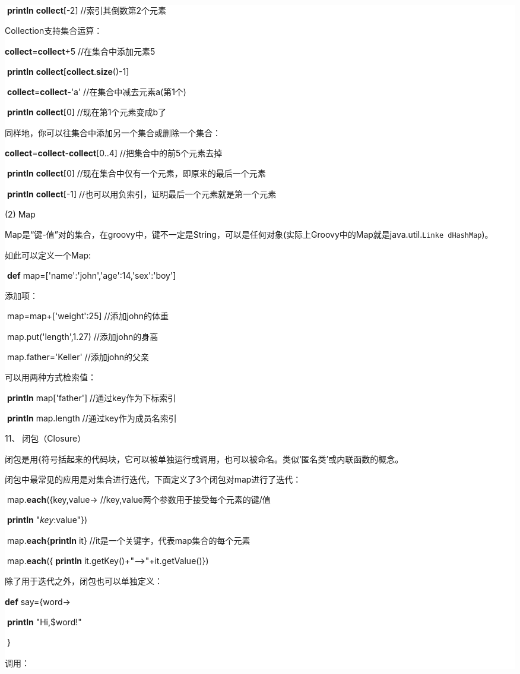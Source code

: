 ​       **println** **collect**[-2]      //索引其倒数第2个元素

Collection支持集合运算：

**collect**=**collect**+5        //在集合中添加元素5

​       **println** **collect**[**collect**.**size**()-1]

​       **collect**=**collect**-'a'         //在集合中减去元素a(第1个)

​       **println** **collect**[0]          //现在第1个元素变成b了

同样地，你可以往集合中添加另一个集合或删除一个集合：

​       **collect**=**collect**-**collect**[0..4]   //把集合中的前5个元素去掉

​       **println** **collect**[0]   //现在集合中仅有一个元素，即原来的最后一个元素

​       **println** **collect**[-1]  //也可以用负索引，证明最后一个元素就是第一个元素

(2) Map

Map是“键-值”对的集合，在groovy中，键不一定是String，可以是任何对象(实际上Groovy中的Map就是java.util.`Linke dHashMap`)。

如此可以定义一个Map:

​       **def** map=['name':'john','age':14,'sex':'boy']

添加项：

​       map=map+['weight':25]       //添加john的体重

​       map.put('length',1.27)      //添加john的身高

​       map.father='Keller'         //添加john的父亲

可以用两种方式检索值：

​       **println** map['father']       //通过key作为下标索引

​       **println** map.length          //通过key作为成员名索引

11、              闭包（Closure）

闭包是用{符号括起来的代码块，它可以被单独运行或调用，也可以被命名。类似‘匿名类’或内联函数的概念。

闭包中最常见的应用是对集合进行迭代，下面定义了3个闭包对map进行了迭代：

​       map.**each**({key,value->    //key,value两个参数用于接受每个元素的键/值

​       **println** "$key:$value"})

​       map.**each**{**println** it}     //it是一个关键字，代表map集合的每个元素

​       map.**each**({ **println** it.getKey()+"-->"+it.getValue()})

除了用于迭代之外，闭包也可以单独定义：

**def** say={word->

​           **println** "Hi,$word!"

​       }

调用：
